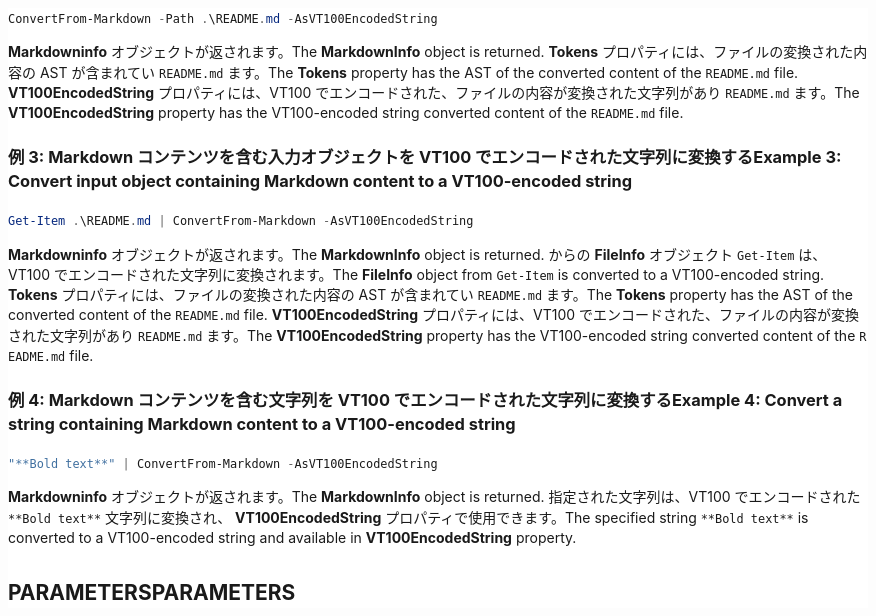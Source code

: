 ```powershell
ConvertFrom-Markdown -Path .\README.md -AsVT100EncodedString
```

<span data-ttu-id="0a957-124">**Markdowninfo** オブジェクトが返されます。</span><span class="sxs-lookup"><span data-stu-id="0a957-124">The **MarkdownInfo** object is returned.</span></span> <span data-ttu-id="0a957-125">**Tokens** プロパティには、ファイルの変換された内容の AST が含まれてい `README.md` ます。</span><span class="sxs-lookup"><span data-stu-id="0a957-125">The **Tokens** property has the AST of the converted content of the `README.md` file.</span></span> <span data-ttu-id="0a957-126">**VT100EncodedString** プロパティには、VT100 でエンコードされた、ファイルの内容が変換された文字列があり `README.md` ます。</span><span class="sxs-lookup"><span data-stu-id="0a957-126">The **VT100EncodedString** property has the VT100-encoded string converted content of the `README.md` file.</span></span>

### <span data-ttu-id="0a957-127">例 3: Markdown コンテンツを含む入力オブジェクトを VT100 でエンコードされた文字列に変換する</span><span class="sxs-lookup"><span data-stu-id="0a957-127">Example 3: Convert input object containing Markdown content to a VT100-encoded string</span></span>

```powershell
Get-Item .\README.md | ConvertFrom-Markdown -AsVT100EncodedString
```

<span data-ttu-id="0a957-128">**Markdowninfo** オブジェクトが返されます。</span><span class="sxs-lookup"><span data-stu-id="0a957-128">The **MarkdownInfo** object is returned.</span></span> <span data-ttu-id="0a957-129">からの **FileInfo** オブジェクト `Get-Item` は、VT100 でエンコードされた文字列に変換されます。</span><span class="sxs-lookup"><span data-stu-id="0a957-129">The **FileInfo** object from `Get-Item` is converted to a VT100-encoded string.</span></span> <span data-ttu-id="0a957-130">**Tokens** プロパティには、ファイルの変換された内容の AST が含まれてい `README.md` ます。</span><span class="sxs-lookup"><span data-stu-id="0a957-130">The **Tokens** property has the AST of the converted content of the `README.md` file.</span></span> <span data-ttu-id="0a957-131">**VT100EncodedString** プロパティには、VT100 でエンコードされた、ファイルの内容が変換された文字列があり `README.md` ます。</span><span class="sxs-lookup"><span data-stu-id="0a957-131">The **VT100EncodedString** property has the VT100-encoded string converted content of the `README.md` file.</span></span>

### <span data-ttu-id="0a957-132">例 4: Markdown コンテンツを含む文字列を VT100 でエンコードされた文字列に変換する</span><span class="sxs-lookup"><span data-stu-id="0a957-132">Example 4: Convert a string containing Markdown content to a VT100-encoded string</span></span>

```powershell
"**Bold text**" | ConvertFrom-Markdown -AsVT100EncodedString
```

<span data-ttu-id="0a957-133">**Markdowninfo** オブジェクトが返されます。</span><span class="sxs-lookup"><span data-stu-id="0a957-133">The **MarkdownInfo** object is returned.</span></span> <span data-ttu-id="0a957-134">指定された文字列は、VT100 でエンコードされた `**Bold text**` 文字列に変換され、 **VT100EncodedString** プロパティで使用できます。</span><span class="sxs-lookup"><span data-stu-id="0a957-134">The specified string `**Bold text**` is converted to a VT100-encoded string and available in **VT100EncodedString** property.</span></span>

## <span data-ttu-id="0a957-135">PARAMETERS</span><span class="sxs-lookup"><span data-stu-id="0a957-135">PARAMETERS</span></span>
